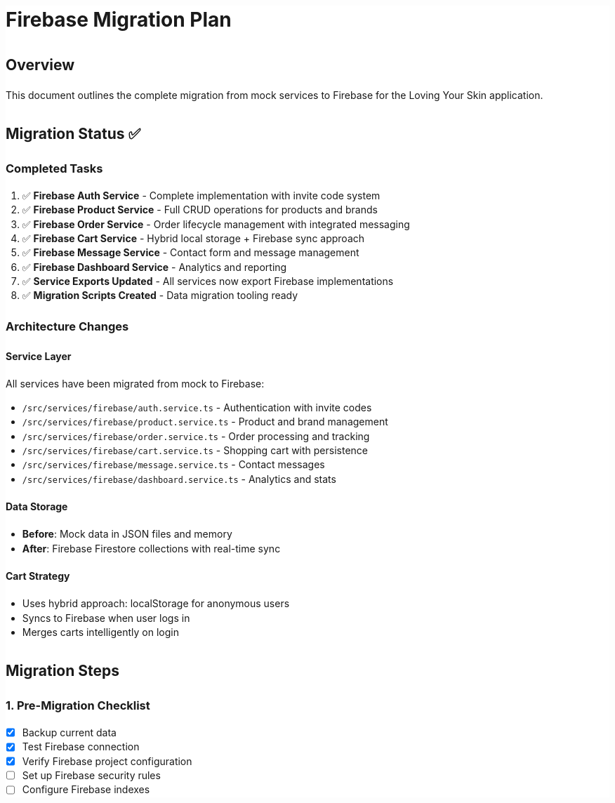 # Firebase Migration Plan

## Overview
This document outlines the complete migration from mock services to Firebase for the Loving Your Skin application.

## Migration Status ✅

### Completed Tasks
1. ✅ **Firebase Auth Service** - Complete implementation with invite code system
2. ✅ **Firebase Product Service** - Full CRUD operations for products and brands
3. ✅ **Firebase Order Service** - Order lifecycle management with integrated messaging
4. ✅ **Firebase Cart Service** - Hybrid local storage + Firebase sync approach
5. ✅ **Firebase Message Service** - Contact form and message management
6. ✅ **Firebase Dashboard Service** - Analytics and reporting
7. ✅ **Service Exports Updated** - All services now export Firebase implementations
8. ✅ **Migration Scripts Created** - Data migration tooling ready

### Architecture Changes

#### Service Layer
All services have been migrated from mock to Firebase:
- `/src/services/firebase/auth.service.ts` - Authentication with invite codes
- `/src/services/firebase/product.service.ts` - Product and brand management
- `/src/services/firebase/order.service.ts` - Order processing and tracking
- `/src/services/firebase/cart.service.ts` - Shopping cart with persistence
- `/src/services/firebase/message.service.ts` - Contact messages
- `/src/services/firebase/dashboard.service.ts` - Analytics and stats

#### Data Storage
- **Before**: Mock data in JSON files and memory
- **After**: Firebase Firestore collections with real-time sync

#### Cart Strategy
- Uses hybrid approach: localStorage for anonymous users
- Syncs to Firebase when user logs in
- Merges carts intelligently on login

## Migration Steps

### 1. Pre-Migration Checklist
- [x] Backup current data
- [x] Test Firebase connection
- [x] Verify Firebase project configuration
- [ ] Set up Firebase security rules
- [ ] Configure Firebase indexes

